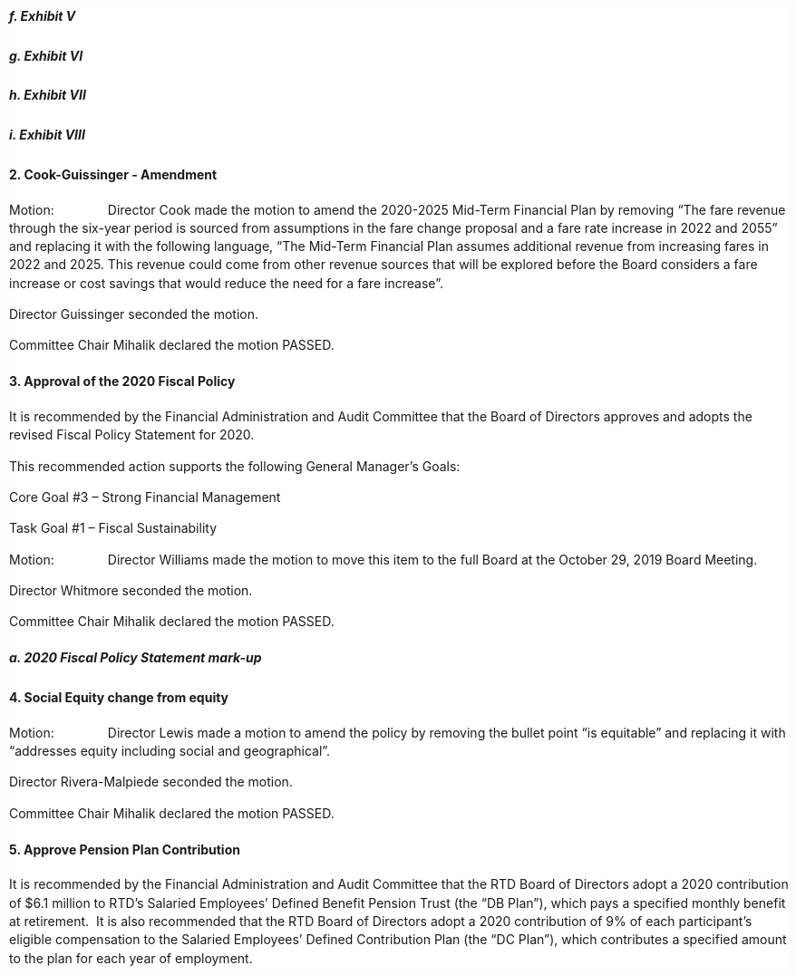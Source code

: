 ##### f. Exhibit V

##### g. Exhibit VI

##### h. Exhibit VII

##### i. Exhibit VIII

#### 2. Cook-Guissinger - Amendment

Motion:               Director Cook made the motion to amend the 2020-2025 Mid-Term Financial Plan by removing “The fare revenue through the six-year period is sourced from assumptions in the fare change proposal and a fare rate increase in 2022 and 2055” and replacing it with the following language, “The Mid-Term Financial Plan assumes additional revenue from increasing fares in 2022 and 2025. This revenue could come from other revenue sources that will be explored before the Board considers a fare increase or cost savings that would reduce the need for a fare increase”.

Director Guissinger seconded the motion.

Committee Chair Mihalik declared the motion PASSED.

#### 3. Approval of the 2020 Fiscal Policy

It is recommended by the Financial Administration and Audit Committee that the Board of Directors approves and adopts the revised Fiscal Policy Statement for 2020.

This recommended action supports the following General Manager’s Goals:

Core Goal #3 – Strong Financial Management

Task Goal #1 – Fiscal Sustainability

Motion:               Director Williams made the motion to move this item to the full Board at the October 29, 2019 Board Meeting.

Director Whitmore seconded the motion.

Committee Chair Mihalik declared the motion PASSED.

##### a. 2020 Fiscal Policy Statement mark-up

#### 4. Social Equity change from equity

Motion:               Director Lewis made a motion to amend the policy by removing the bullet point “is equitable” and replacing it with “addresses equity including social and geographical”.

Director Rivera-Malpiede seconded the motion.

Committee Chair Mihalik declared the motion PASSED.

#### 5. Approve Pension Plan Contribution

It is recommended by the Financial Administration and Audit Committee that the RTD Board of Directors adopt a 2020 contribution of $6.1 million to RTD’s Salaried Employees’ Defined Benefit Pension Trust (the “DB Plan”), which pays a specified monthly benefit at retirement.  It is also recommended that the RTD Board of Directors adopt a 2020 contribution of 9% of each participant’s eligible compensation to the Salaried Employees’ Defined Contribution Plan (the “DC Plan”), which contributes a specified amount to the plan for each year of employment.
